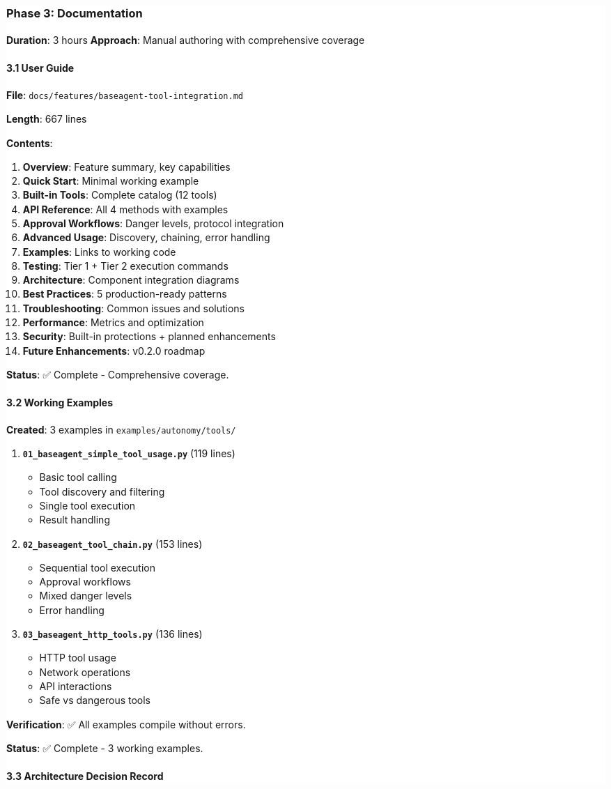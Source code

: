 ### Phase 3: Documentation

**Duration**: 3 hours
**Approach**: Manual authoring with comprehensive coverage

#### 3.1 User Guide

**File**: `docs/features/baseagent-tool-integration.md`

**Length**: 667 lines

**Contents**:
1. **Overview**: Feature summary, key capabilities
2. **Quick Start**: Minimal working example
3. **Built-in Tools**: Complete catalog (12 tools)
4. **API Reference**: All 4 methods with examples
5. **Approval Workflows**: Danger levels, protocol integration
6. **Advanced Usage**: Discovery, chaining, error handling
7. **Examples**: Links to working code
8. **Testing**: Tier 1 + Tier 2 execution commands
9. **Architecture**: Component integration diagrams
10. **Best Practices**: 5 production-ready patterns
11. **Troubleshooting**: Common issues and solutions
12. **Performance**: Metrics and optimization
13. **Security**: Built-in protections + planned enhancements
14. **Future Enhancements**: v0.2.0 roadmap

**Status**: ✅ Complete - Comprehensive coverage.

#### 3.2 Working Examples

**Created**: 3 examples in `examples/autonomy/tools/`

1. **`01_baseagent_simple_tool_usage.py`** (119 lines)
   - Basic tool calling
   - Tool discovery and filtering
   - Single tool execution
   - Result handling

2. **`02_baseagent_tool_chain.py`** (153 lines)
   - Sequential tool execution
   - Approval workflows
   - Mixed danger levels
   - Error handling

3. **`03_baseagent_http_tools.py`** (136 lines)
   - HTTP tool usage
   - Network operations
   - API interactions
   - Safe vs dangerous tools

**Verification**: ✅ All examples compile without errors.

**Status**: ✅ Complete - 3 working examples.

#### 3.3 Architecture Decision Record
